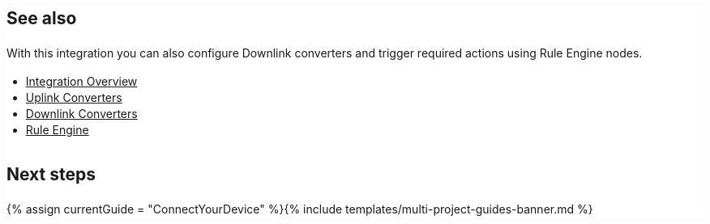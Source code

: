 ## See also
With this integration you can also configure Downlink converters and trigger required actions using Rule Engine nodes.

- [Integration Overview](/docs/{{peDocsPrefix}}user-guide/integrations/)
- [Uplink Converters](/docs/{{peDocsPrefix}}user-guide/integrations/#uplink-data-converter)
- [Downlink Converters](/docs/{{peDocsPrefix}}user-guide/integrations/#downlink-data-converter)
- [Rule Engine](/docs/{{docsPrefix}}user-guide/rule-engine-2-0/re-getting-started/)


## Next steps

{% assign currentGuide = "ConnectYourDevice" %}{% include templates/multi-project-guides-banner.md %}
